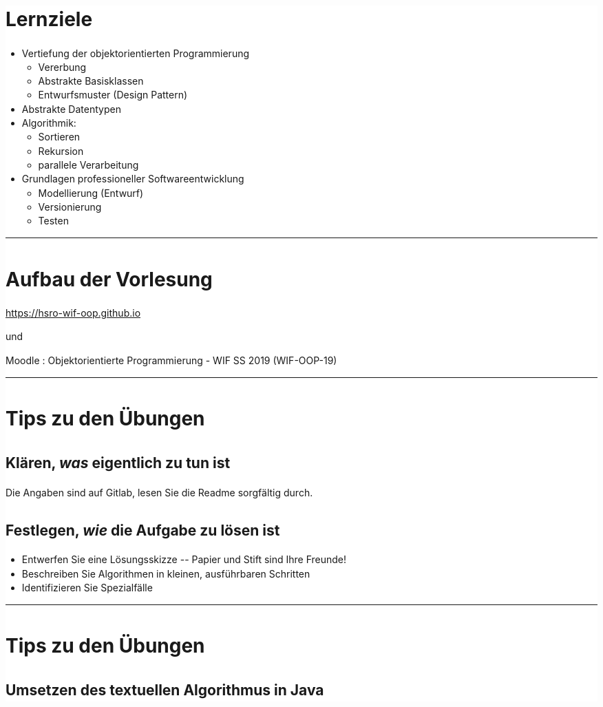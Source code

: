 # Lernziele

- Vertiefung der objektorientierten Programmierung
	+ Vererbung
	+ Abstrakte Basisklassen
	+ Entwurfsmuster (Design Pattern)
- Abstrakte Datentypen
- Algorithmik:
	+ Sortieren
	+ Rekursion
	+ parallele Verarbeitung
- Grundlagen professioneller Softwareentwicklung
	+ Modellierung (Entwurf)
	+ Versionierung
	+ Testen

---

# Aufbau der Vorlesung

<div class="margin-top: 20%"></div>

<https://hsro-wif-oop.github.io>

und

Moodle : Objektorientierte Programmierung - WIF SS 2019 (WIF-OOP-19)

---

# Tips zu den Übungen

## Klären, _was_ eigentlich zu tun ist

Die Angaben sind auf Gitlab, lesen Sie die Readme sorgfältig durch.

## Festlegen, _wie_ die Aufgabe zu lösen ist

- Entwerfen Sie eine Lösungsskizze -- Papier und Stift sind Ihre Freunde!
- Beschreiben Sie Algorithmen in kleinen, ausführbaren Schritten
- Identifizieren Sie Spezialfälle

---

# Tips zu den Übungen

## Umsetzen des textuellen Algorithmus in Java
